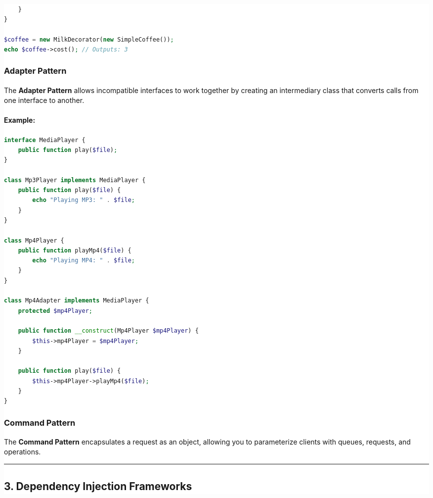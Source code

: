 ```php
    }
}

$coffee = new MilkDecorator(new SimpleCoffee());
echo $coffee->cost(); // Outputs: 3
```

### Adapter Pattern
The **Adapter Pattern** allows incompatible interfaces to work together by creating an intermediary class that converts calls from one interface to another.

#### Example:
```php
interface MediaPlayer {
    public function play($file);
}

class Mp3Player implements MediaPlayer {
    public function play($file) {
        echo "Playing MP3: " . $file;
    }
}

class Mp4Player {
    public function playMp4($file) {
        echo "Playing MP4: " . $file;
    }
}

class Mp4Adapter implements MediaPlayer {
    protected $mp4Player;

    public function __construct(Mp4Player $mp4Player) {
        $this->mp4Player = $mp4Player;
    }

    public function play($file) {
        $this->mp4Player->playMp4($file);
    }
}
```

### Command Pattern
The **Command Pattern** encapsulates a request as an object, allowing you to parameterize clients with queues, requests, and operations.

---

## 3. Dependency Injection Frameworks
